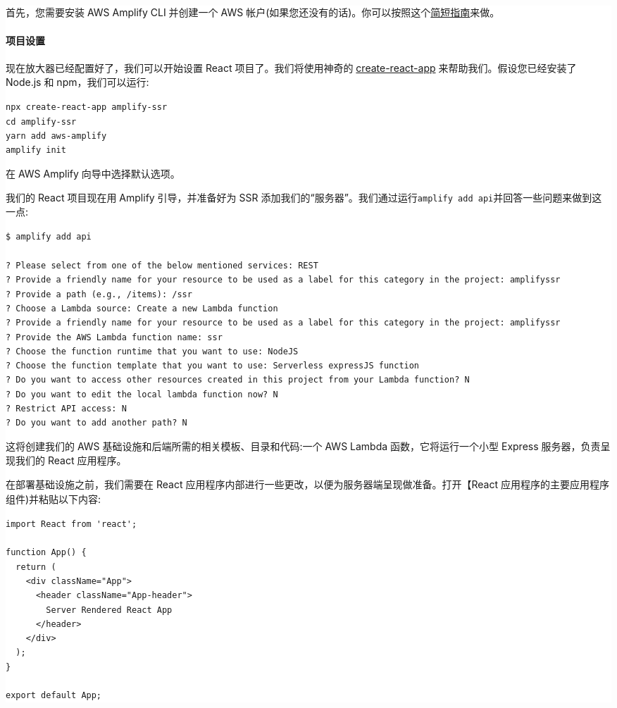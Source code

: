 首先，您需要安装 AWS Amplify CLI 并创建一个 AWS 帐户(如果您还没有的话)。你可以按照这个[简短指南](https://docs.amplify.aws/start)来做。

#### 项目设置

现在放大器已经配置好了，我们可以开始设置 React 项目了。我们将使用神奇的 [create-react-app](https://github.com/facebook/create-react-app) 来帮助我们。假设您已经安装了 Node.js 和 npm，我们可以运行:

```
npx create-react-app amplify-ssr
cd amplify-ssr 
yarn add aws-amplify 
amplify init

```

在 AWS Amplify 向导中选择默认选项。

我们的 React 项目现在用 Amplify 引导，并准备好为 SSR 添加我们的“服务器”。我们通过运行`amplify add api`并回答一些问题来做到这一点:

```
$ amplify add api

? Please select from one of the below mentioned services: REST
? Provide a friendly name for your resource to be used as a label for this category in the project: amplifyssr
? Provide a path (e.g., /items): /ssr
? Choose a Lambda source: Create a new Lambda function
? Provide a friendly name for your resource to be used as a label for this category in the project: amplifyssr
? Provide the AWS Lambda function name: ssr
? Choose the function runtime that you want to use: NodeJS
? Choose the function template that you want to use: Serverless expressJS function
? Do you want to access other resources created in this project from your Lambda function? N
? Do you want to edit the local lambda function now? N
? Restrict API access: N
? Do you want to add another path? N

```

这将创建我们的 AWS 基础设施和后端所需的相关模板、目录和代码:一个 AWS Lambda 函数，它将运行一个小型 Express 服务器，负责呈现我们的 React 应用程序。

在部署基础设施之前，我们需要在 React 应用程序内部进行一些更改，以便为服务器端呈现做准备。打开【React 应用程序的主要应用程序组件)并粘贴以下内容:

```
import React from 'react';

function App() {
  return (
    <div className="App">
      <header className="App-header">
        Server Rendered React App
      </header>
    </div>
  );
}

export default App;

```
